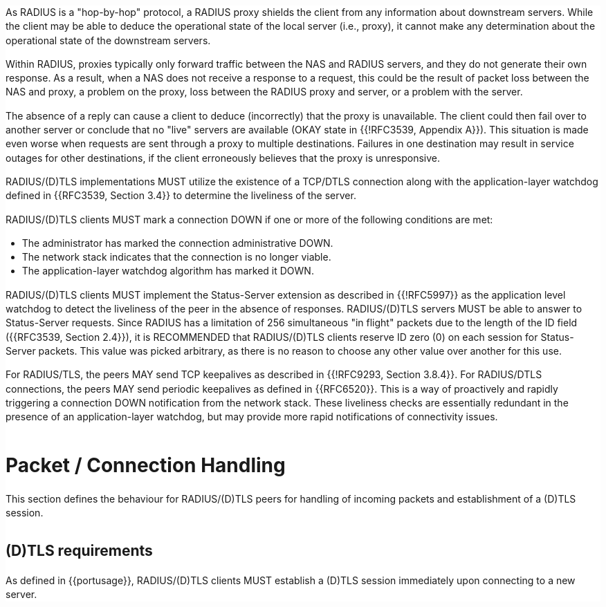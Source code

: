 As RADIUS is a "hop-by-hop" protocol, a RADIUS proxy shields the client from any information about downstream servers.
While the client may be able to deduce the operational state of the local server (i.e., proxy), it cannot make any determination about the operational state of the downstream servers.

Within RADIUS, proxies typically only forward traffic between the NAS and RADIUS servers, and they do not generate their own response.
As a result, when a NAS does not receive a response to a request, this could be the result of packet loss between the NAS and proxy, a problem on the proxy, loss between the RADIUS proxy and server, or a problem with the server.

The absence of a reply can cause a client to deduce (incorrectly) that the proxy is unavailable.
The client could then fail over to another server or conclude that no "live" servers are available (OKAY state in {{!RFC3539, Appendix A}}).
This situation is made even worse when requests are sent through a proxy to multiple destinations.
Failures in one destination may result in service outages for other destinations, if the client erroneously believes that the proxy is unresponsive.

RADIUS/(D)TLS implementations MUST utilize the existence of a TCP/DTLS connection along with the application-layer watchdog defined in {{RFC3539, Section 3.4}} to determine the liveliness of the server.

RADIUS/(D)TLS clients MUST mark a connection DOWN if one or more of the following conditions are met:

* The administrator has marked the connection administrative DOWN.
* The network stack indicates that the connection is no longer viable.
* The application-layer watchdog algorithm has marked it DOWN.

RADIUS/(D)TLS clients MUST implement the Status-Server extension as described in {{!RFC5997}} as the application level watchdog to detect the liveliness of the peer in the absence of responses.
RADIUS/(D)TLS servers MUST be able to answer to Status-Server requests.
Since RADIUS has a limitation of 256 simultaneous "in flight" packets due to the length of the ID field ({{RFC3539, Section 2.4}}), it is RECOMMENDED that RADIUS/(D)TLS clients reserve ID zero (0) on each session for Status-Server packets.
This value was picked arbitrary, as there is no reason to choose any other value over another for this use.

For RADIUS/TLS, the peers MAY send TCP keepalives as described in {{!RFC9293, Section 3.8.4}}.
For RADIUS/DTLS connections, the peers MAY send periodic keepalives as defined in {{RFC6520}}.
This is a way of proactively and rapidly triggering a connection DOWN notification from the network stack.
These liveliness checks are essentially redundant in the presence of an application-layer watchdog, but may provide more rapid notifications of connectivity issues.

# Packet / Connection Handling

This section defines the behaviour for RADIUS/(D)TLS peers for handling of incoming packets and establishment of a (D)TLS session.

## (D)TLS requirements

As defined in {{portusage}}, RADIUS/(D)TLS clients MUST establish a (D)TLS session immediately upon connecting to a new server.
